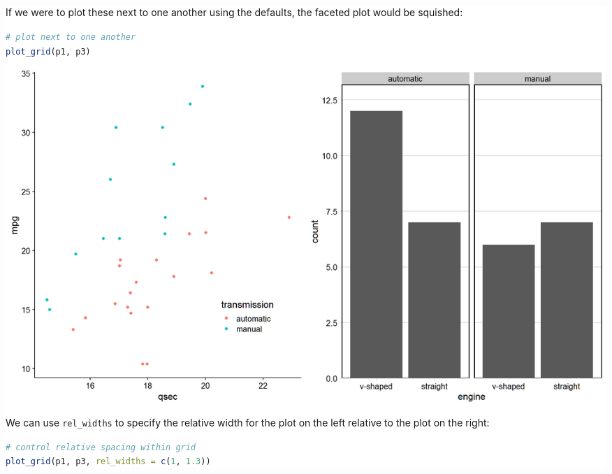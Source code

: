 

If we were to plot these next to one another using the defaults, the faceted plot would be squished:


```r
# plot next to one another
plot_grid(p1, p3)
```

<img src="staticunnamed-chunk-32-1.png" width="1023.999552" style="display: block; margin: auto;" />



We can use `rel_widths` to specify the relative width for the plot on the left relative to the plot on the right: 


```r
# control relative spacing within grid
plot_grid(p1, p3, rel_widths = c(1, 1.3))
```
